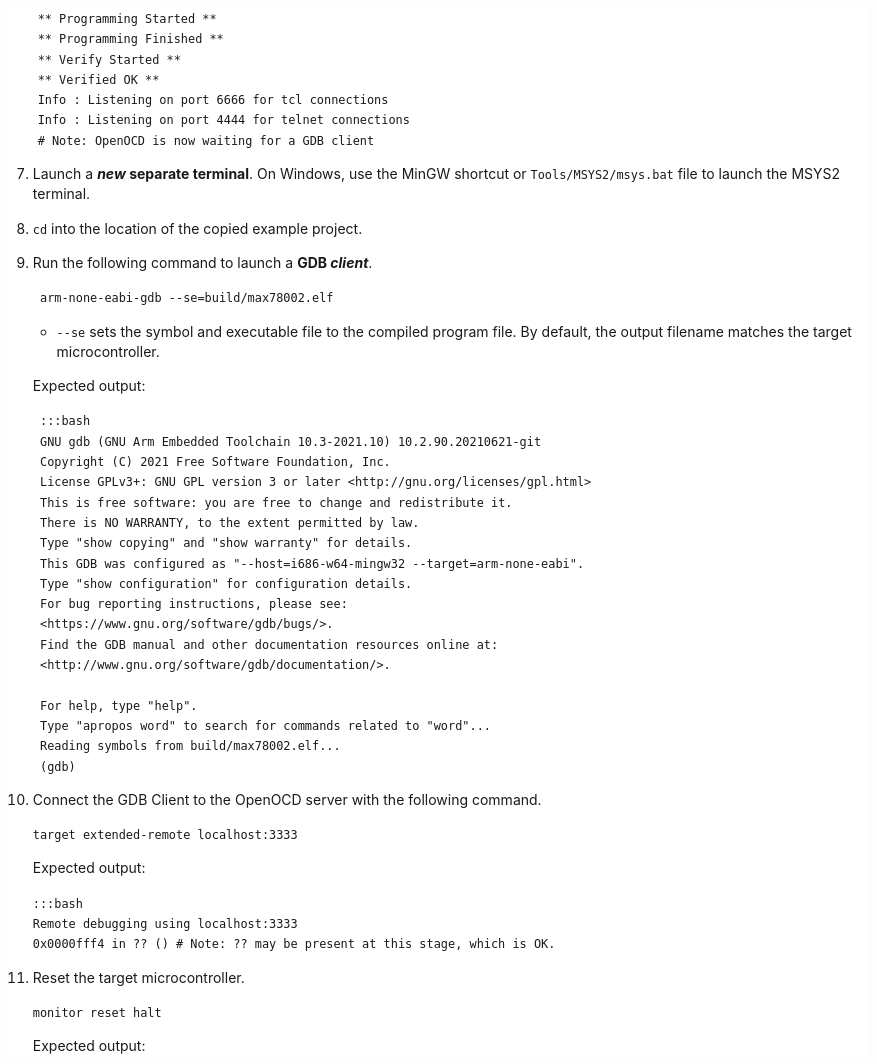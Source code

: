         ** Programming Started **
        ** Programming Finished **
        ** Verify Started **
        ** Verified OK **
        Info : Listening on port 6666 for tcl connections
        Info : Listening on port 4444 for telnet connections 
        # Note: OpenOCD is now waiting for a GDB client

7. Launch a **_new_ separate terminal**. On Windows, use the MinGW shortcut or `Tools/MSYS2/msys.bat` file to launch the MSYS2 terminal.

8. `cd` into the location of the copied example project.

9. Run the following command to launch a **GDB *client***.

        arm-none-eabi-gdb --se=build/max78002.elf

    - `--se` sets the symbol and executable file to the compiled program file. By default, the output filename matches the target microcontroller.

    Expected output:

        :::bash
        GNU gdb (GNU Arm Embedded Toolchain 10.3-2021.10) 10.2.90.20210621-git
        Copyright (C) 2021 Free Software Foundation, Inc.
        License GPLv3+: GNU GPL version 3 or later <http://gnu.org/licenses/gpl.html>
        This is free software: you are free to change and redistribute it.
        There is NO WARRANTY, to the extent permitted by law.
        Type "show copying" and "show warranty" for details.
        This GDB was configured as "--host=i686-w64-mingw32 --target=arm-none-eabi".
        Type "show configuration" for configuration details.
        For bug reporting instructions, please see:
        <https://www.gnu.org/software/gdb/bugs/>.
        Find the GDB manual and other documentation resources online at:
        <http://www.gnu.org/software/gdb/documentation/>.
        
        For help, type "help".
        Type "apropos word" to search for commands related to "word"...
        Reading symbols from build/max78002.elf...
        (gdb)

10. Connect the GDB Client to the OpenOCD server with the following command.

        target extended-remote localhost:3333

    Expected output:

        :::bash
        Remote debugging using localhost:3333
        0x0000fff4 in ?? () # Note: ?? may be present at this stage, which is OK.

11. Reset the target microcontroller.

        monitor reset halt

    Expected output:
